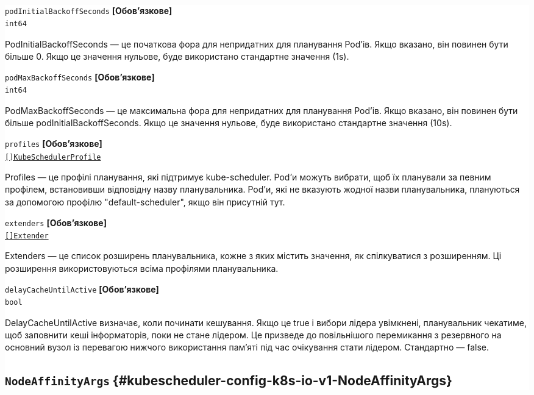 <tr><td><code>podInitialBackoffSeconds</code> <b>[Обовʼязкове]</b><br/>
<code>int64</code>
</td>
<td>
   <p>PodInitialBackoffSeconds — це початкова фора для непридатних для планування Podʼів. Якщо вказано, він повинен бути більше 0. Якщо це значення нульове, буде використано стандартне значення (1s).</p>
</td>
</tr>
<tr><td><code>podMaxBackoffSeconds</code> <b>[Обовʼязкове]</b><br/>
<code>int64</code>
</td>
<td>
   <p>PodMaxBackoffSeconds — це максимальна фора для непридатних для планування Podʼів. Якщо вказано, він повинен бути більше podInitialBackoffSeconds. Якщо це значення нульове, буде використано стандартне значення (10s).</p>
</td>
</tr>
<tr><td><code>profiles</code> <b>[Обовʼязкове]</b><br/>
<a href="#kubescheduler-config-k8s-io-v1-KubeSchedulerProfile"><code>[]KubeSchedulerProfile</code></a>
</td>
<td>
   <p>Profiles — це профілі планування, які підтримує kube-scheduler. Podʼи можуть вибрати, щоб їх планували за певним профілем, встановивши відповідну назву планувальника. Podʼи, які не вказують жодної назви планувальника, плануються за допомогою профілю &quot;default-scheduler&quot;, якщо він присутній тут.</p>
</td>
</tr>
<tr><td><code>extenders</code> <b>[Обовʼязкове]</b><br/>
<a href="#kubescheduler-config-k8s-io-v1-Extender"><code>[]Extender</code></a>
</td>
<td>
   <p>Extenders — це список розширень планувальника, кожне з яких містить значення, як спілкуватися з розширенням. Ці розширення використовуються всіма профілями планувальника.</p>
</td>
</tr>
<tr><td><code>delayCacheUntilActive</code> <b>[Обовʼязкове]</b><br/>
<code>bool</code>
</td>
<td>
   <p>DelayCacheUntilActive визначає, коли починати кешування. Якщо це true і вибори лідера увімкнені, планувальник чекатиме, щоб заповнити кеші інформаторів, поки не стане лідером. Це призведе до повільнішого перемикання з резервного на основний вузол із перевагою нижчого використання пам’яті під час очікування стати лідером. Стандартно — false.</p>
</td>
</tr>
</tbody>
</table>

## `NodeAffinityArgs` {#kubescheduler-config-k8s-io-v1-NodeAffinityArgs}
